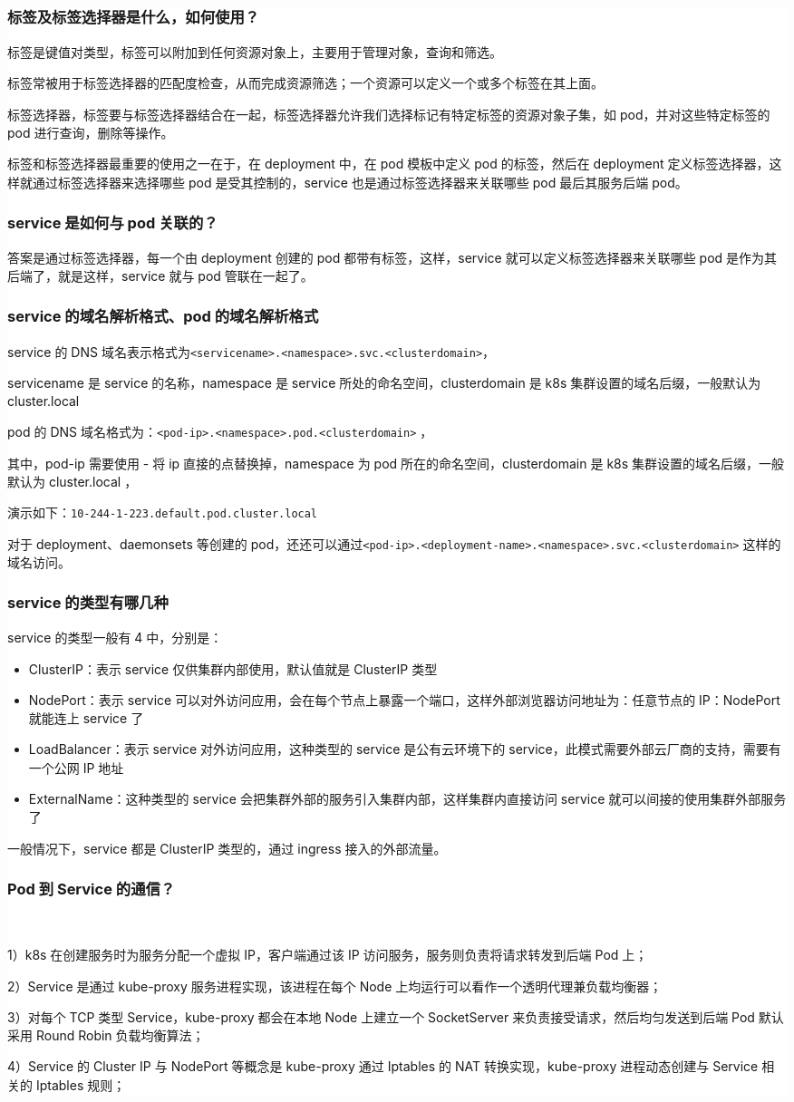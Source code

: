 ### 标签及标签选择器是什么，如何使用？

标签是键值对类型，标签可以附加到任何资源对象上，主要用于管理对象，查询和筛选。

标签常被用于标签选择器的匹配度检查，从而完成资源筛选；一个资源可以定义一个或多个标签在其上面。

标签选择器，标签要与标签选择器结合在一起，标签选择器允许我们选择标记有特定标签的资源对象子集，如 pod，并对这些特定标签的 pod 进行查询，删除等操作。

标签和标签选择器最重要的使用之一在于，在 deployment 中，在 pod 模板中定义 pod 的标签，然后在 deployment 定义标签选择器，这样就通过标签选择器来选择哪些 pod 是受其控制的，service 也是通过标签选择器来关联哪些 pod 最后其服务后端 pod。

### service 是如何与 pod 关联的？

答案是通过标签选择器，每一个由 deployment 创建的 pod 都带有标签，这样，service 就可以定义标签选择器来关联哪些 pod 是作为其后端了，就是这样，service 就与 pod 管联在一起了。

### service 的域名解析格式、pod 的域名解析格式

service 的 DNS 域名表示格式为`<servicename>.<namespace>.svc.<clusterdomain>`，

servicename 是 service 的名称，namespace 是 service 所处的命名空间，clusterdomain 是 k8s 集群设置的域名后缀，一般默认为 cluster.local

pod 的 DNS 域名格式为：`<pod-ip>.<namespace>.pod.<clusterdomain>` ，

其中，pod-ip 需要使用 - 将 ip 直接的点替换掉，namespace 为 pod 所在的命名空间，clusterdomain 是 k8s 集群设置的域名后缀，一般默认为 cluster.local ，

演示如下：`10-244-1-223.default.pod.cluster.local`

对于 deployment、daemonsets 等创建的 pod，还还可以通过`<pod-ip>.<deployment-name>.<namespace>.svc.<clusterdomain>` 这样的域名访问。

### service 的类型有哪几种

service 的类型一般有 4 中，分别是：

*   ClusterIP：表示 service 仅供集群内部使用，默认值就是 ClusterIP 类型
    
*   NodePort：表示 service 可以对外访问应用，会在每个节点上暴露一个端口，这样外部浏览器访问地址为：任意节点的 IP：NodePort 就能连上 service 了
    
*   LoadBalancer：表示 service 对外访问应用，这种类型的 service 是公有云环境下的 service，此模式需要外部云厂商的支持，需要有一个公网 IP 地址
    
*   ExternalName：这种类型的 service 会把集群外部的服务引入集群内部，这样集群内直接访问 service 就可以间接的使用集群外部服务了
    

一般情况下，service 都是 ClusterIP 类型的，通过 ingress 接入的外部流量。

### Pod 到 Service 的通信？

​

1）k8s 在创建服务时为服务分配一个虚拟 IP，客户端通过该 IP 访问服务，服务则负责将请求转发到后端 Pod 上；

2）Service 是通过 kube-proxy 服务进程实现，该进程在每个 Node 上均运行可以看作一个透明代理兼负载均衡器；

3）对每个 TCP 类型 Service，kube-proxy 都会在本地 Node 上建立一个 SocketServer 来负责接受请求，然后均匀发送到后端 Pod 默认采用 Round Robin 负载均衡算法；

4）Service 的 Cluster IP 与 NodePort 等概念是 kube-proxy 通过 Iptables 的 NAT 转换实现，kube-proxy 进程动态创建与 Service 相关的 Iptables 规则；
